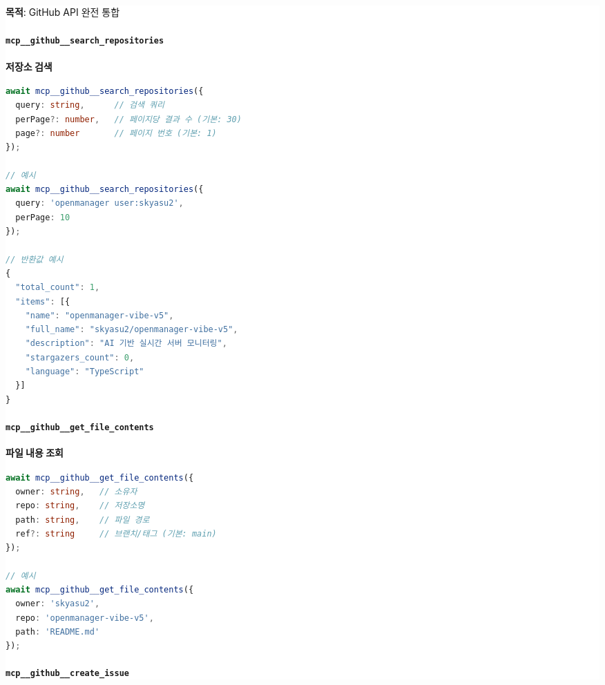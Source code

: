 **목적**: GitHub API 완전 통합

#### `mcp__github__search_repositories`

**저장소 검색**

```typescript
await mcp__github__search_repositories({
  query: string,      // 검색 쿼리
  perPage?: number,   // 페이지당 결과 수 (기본: 30)
  page?: number       // 페이지 번호 (기본: 1)
});

// 예시
await mcp__github__search_repositories({
  query: 'openmanager user:skyasu2',
  perPage: 10
});

// 반환값 예시
{
  "total_count": 1,
  "items": [{
    "name": "openmanager-vibe-v5",
    "full_name": "skyasu2/openmanager-vibe-v5",
    "description": "AI 기반 실시간 서버 모니터링",
    "stargazers_count": 0,
    "language": "TypeScript"
  }]
}
```

#### `mcp__github__get_file_contents`

**파일 내용 조회**

```typescript
await mcp__github__get_file_contents({
  owner: string,   // 소유자
  repo: string,    // 저장소명
  path: string,    // 파일 경로
  ref?: string     // 브랜치/태그 (기본: main)
});

// 예시
await mcp__github__get_file_contents({
  owner: 'skyasu2',
  repo: 'openmanager-vibe-v5',
  path: 'README.md'
});
```

#### `mcp__github__create_issue`

